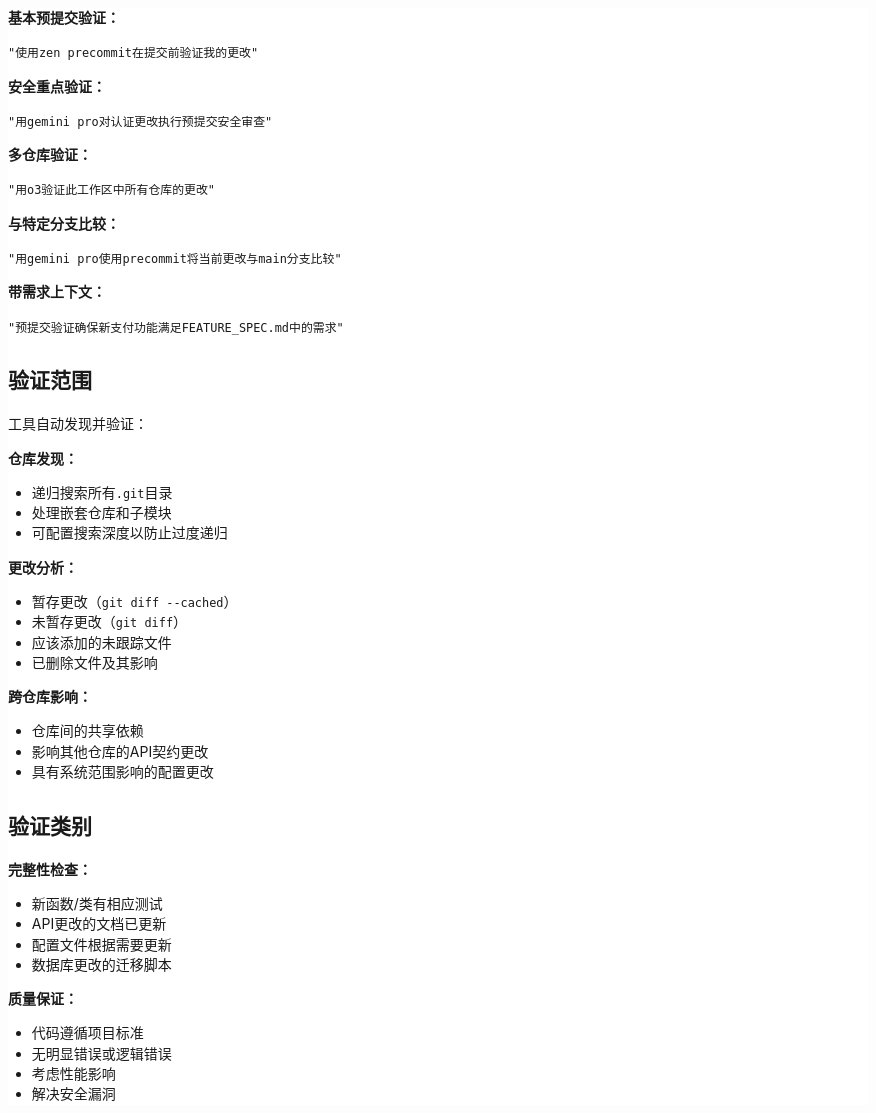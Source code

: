 **基本预提交验证：**
```
"使用zen precommit在提交前验证我的更改"
```

**安全重点验证：**
```
"用gemini pro对认证更改执行预提交安全审查"
```

**多仓库验证：**
```
"用o3验证此工作区中所有仓库的更改"
```

**与特定分支比较：**
```
"用gemini pro使用precommit将当前更改与main分支比较"
```

**带需求上下文：**
```
"预提交验证确保新支付功能满足FEATURE_SPEC.md中的需求"
```

## 验证范围

工具自动发现并验证：

**仓库发现：**
- 递归搜索所有`.git`目录
- 处理嵌套仓库和子模块
- 可配置搜索深度以防止过度递归

**更改分析：**
- 暂存更改（`git diff --cached`）
- 未暂存更改（`git diff`）
- 应该添加的未跟踪文件
- 已删除文件及其影响

**跨仓库影响：**
- 仓库间的共享依赖
- 影响其他仓库的API契约更改
- 具有系统范围影响的配置更改

## 验证类别

**完整性检查：**
- 新函数/类有相应测试
- API更改的文档已更新
- 配置文件根据需要更新
- 数据库更改的迁移脚本

**质量保证：**
- 代码遵循项目标准
- 无明显错误或逻辑错误
- 考虑性能影响
- 解决安全漏洞
